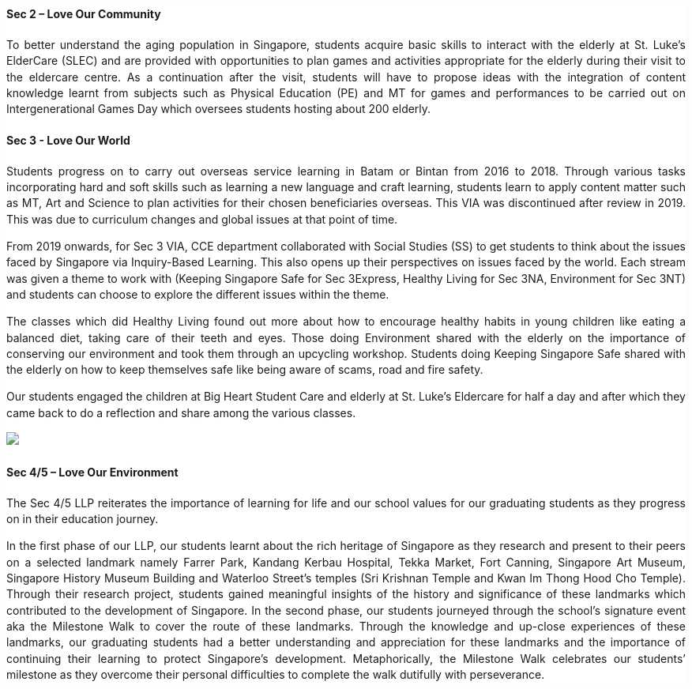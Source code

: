 #### Sec 2 – Love Our Community

<p style="text-align:justify">To better understand the aging population in Singapore, students acquire basic skills to interact with the elderly at St. Luke’s ElderCare (SLEC) and are provided with opportunities to plan games and activities appropriate for the elderly during their visit to the eldercare centre. As a continuation after the visit, students will have to propose ideas with the integration of content knowledge learnt from subjects such as Physical Education (PE) and MT for games and performances to be carried out on Intergenerational Games Day which oversees students hosting about 200 elderly.</p>


#### Sec 3 - Love Our World

<p style="text-align:justify">Students progress on to carry out overseas service learning in Batam or Bintan from 2016 to 2018. Through various tasks incorporating hard and soft skills such as learning a new language and craft learning, students learn to apply content matter such as MT, Art and Science to plan activities for their chosen beneficiaries overseas. This VIA was discontinued after review in 2019. This was due to curriculum changes and global issues at that point of time.</p>

<p style="text-align:justify">From 2019 onwards, for Sec 3 VIA, CCE department collaborated with Social Studies (SS) to get students to think about the issues faced by Singapore via Inquiry-Based Learning. This also opens up their perspectives on issues faced by the world. Each stream was given a theme to work with (Keeping Singapore Safe for Sec 3Express, Healthy Living for Sec 3NA, Environment for Sec 3NT) and students can choose to explore the different issues within the theme.</p>

<p style="text-align:justify">The classes which did Healthy Living found out more about how to encourage healthy habits in young children like eating a balanced diet, taking care of their teeth and eyes. Those doing Environment shared with the elderly on the importance of conserving our environment and took them through an upcycling workshop. Students doing Keeping Singapore Safe shared with the elderly on how to keep themselves safe like being aware of scams, road and fire safety.</p>

<p style="text-align:justify">Our students engaged the children at Big Heart Student Care and elderly at St. Luke’s Eldercare for half a day and after which they  came back to do a reflection and share among the various classes.</p>

![](/images/Departments/cce-msg-01.jpg)

#### Sec 4/5 – Love Our Environment

<p style="text-align:justify">The Sec 4/5 LLP reiterates the importance of learning for life and our school values for our graduating students as they progress on in their education journey.</p>

<p style="text-align:justify">In the first phase of our LLP, our students learnt about the rich heritage of Singapore as they research and present to their peers on a selected landmark namely Farrer Park, Kandang Kerbau Hospital, Tekka Market, Fort Canning, Singapore Art Museum, Singapore History Museum Building and Waterloo Street’s temples (Sri Krishnan Temple and Kwan Im Thong Hood Cho Temple). Through their research project, students gained meaningful insights of the history and significance of these landmarks which contributed to the development of Singapore. In the second phase, our students journeyed through the school’s signature event aka the Milestone Walk to cover the route of these landmarks. Through the knowledge and up-close experiences of these landmarks, our graduating students had a better understanding and appreciation for these landmarks and the importance of continuing their learning to protect Singapore’s development. Metaphorically, the Milestone Walk celebrates our students’ milestone as they overcome their personal difficulties to complete the walk dutifully with perseverance.</p>
